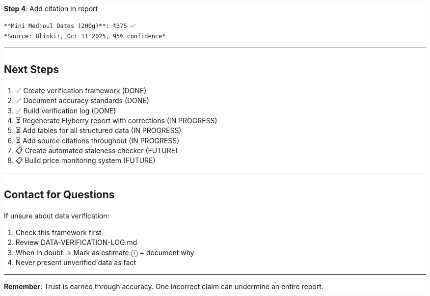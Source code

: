**Step 4**: Add citation in report
```markdown
**Mini Medjoul Dates (200g)**: ₹375 ✅
*Source: Blinkit, Oct 11 2025, 95% confidence*
```

---

## Next Steps

1. ✅ Create verification framework (DONE)
2. ✅ Document accuracy standards (DONE)
3. ✅ Build verification log (DONE)
4. ⏳ Regenerate Flyberry report with corrections (IN PROGRESS)
5. ⏳ Add tables for all structured data (IN PROGRESS)
6. ⏳ Add source citations throughout (IN PROGRESS)
7. 📋 Create automated staleness checker (FUTURE)
8. 📋 Build price monitoring system (FUTURE)

---

## Contact for Questions

If unsure about data verification:
1. Check this framework first
2. Review DATA-VERIFICATION-LOG.md
3. When in doubt → Mark as estimate ⓘ + document why
4. Never present unverified data as fact

---

**Remember**: Trust is earned through accuracy. One incorrect claim can undermine an entire report.

